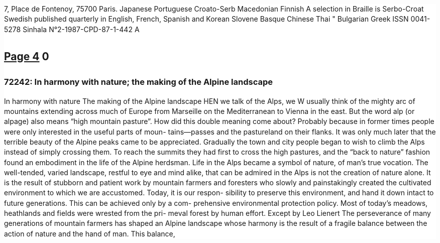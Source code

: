 7, Place de Fontenoy, 75700 Paris. Japanese Portuguese Croato-Serb 
Macedonian Finnish A selection in Braille is 
Serbo-Croat Swedish published quarterly in English, 
French, Spanish and Korean 
Slovene Basque 
Chinese Thai 
" Bulgarian 
Greek ISSN 0041-5278 
Sinhala N°2-1987-CPD-87-1-442 A  

## [Page 4](072293engo.pdf#page=4) 0

### 72242: In harmony with nature; the making of the Alpine landscape

In harmony with nature 
The making of the Alpine landscape 
HEN we talk of the Alps, we 
W usually think of the mighty arc 
of mountains extending 
across much of Europe from Marseille on 
the Mediterranean to Vienna in the east. 
But the word alp (or alpage) also means 
“high mountain pasture”. How did this 
double meaning come about? Probably 
because in former times people were only 
interested in the useful parts of moun- 
tains—passes and the pastureland on 
their flanks. 
It was only much later that the terrible 
beauty of the Alpine peaks came to be 
appreciated. Gradually the town and city 
people began to wish to climb the Alps 
instead of simply crossing them. To reach 
the summits they had first to cross the 
high pastures, and the “back to nature” 
fashion found an embodiment in the life 
of the Alpine herdsman. Life in the Alps 
became a symbol of nature, of man’s true 
vocation. 
The well-tended, varied landscape, 
restful to eye and mind alike, that can be 
admired in the Alps is not the creation of 
nature alone. It is the result of stubborn 
and patient work by mountain farmers 
and foresters who slowly and 
painstakingly created the cultivated 
environment to which we are 
accustomed. Today, it is our respon- 
sibility to preserve this environment, and 
hand it down intact to future generations. 
This can be achieved only by a com- 
prehensive environmental protection 
policy. 
Most of today’s meadows, heathlands 
and fields were wrested from the pri- 
meval forest by human effort. Except 
by Leo Lienert 
The perseverance of many generations of 
mountain farmers has shaped an Alpine 
landscape whose harmony is the result of 
a fragile balance between the action of 
nature and the hand of man. This balance, 